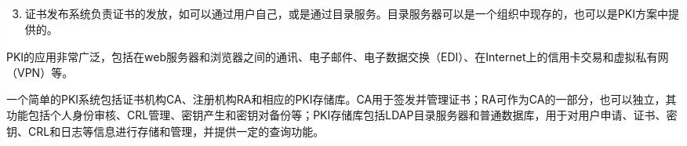 3. 证书发布系统负责证书的发放，如可以通过用户自己，或是通过目录服务。目录服务器可以是一个组织中现存的，也可以是PKI方案中提供的。 

PKI的应用非常广泛，包括在web服务器和浏览器之间的通讯、电子邮件、电子数据交换（EDI）、在Internet上的信用卡交易和虚拟私有网（VPN）等。 

 

一个简单的PKI系统包括证书机构CA、注册机构RA和相应的PKI存储库。CA用于签发并管理证书；RA可作为CA的一部分，也可以独立，其功能包括个人身份审核、CRL管理、密钥产生和密钥对备份等；PKI存储库包括LDAP目录服务器和普通数据库，用于对用户申请、证书、密钥、CRL和日志等信息进行存储和管理，并提供一定的查询功能。